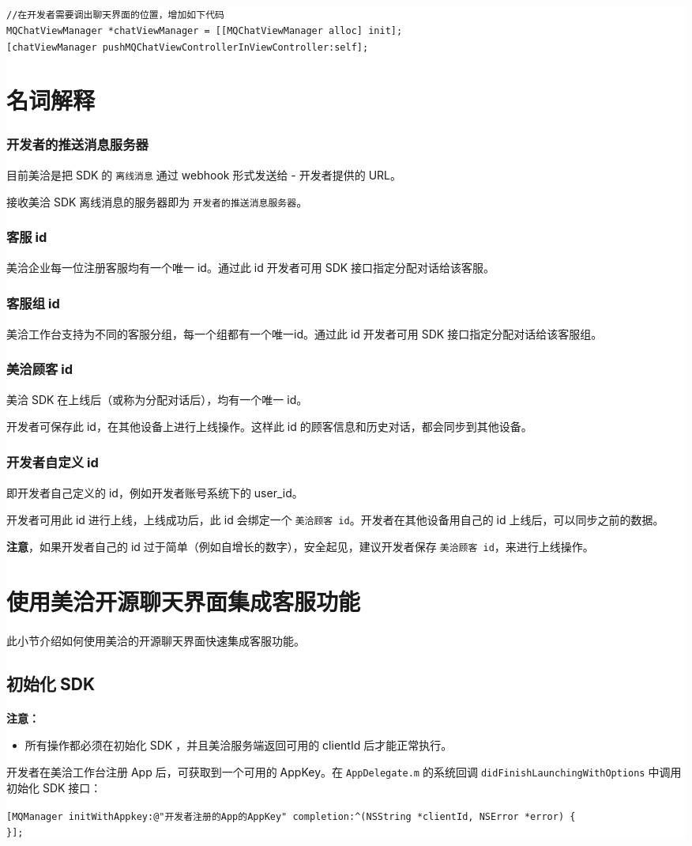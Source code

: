 ```objc
//在开发者需要调出聊天界面的位置，增加如下代码
MQChatViewManager *chatViewManager = [[MQChatViewManager alloc] init];
[chatViewManager pushMQChatViewControllerInViewController:self];
```

# 名词解释

### 开发者的推送消息服务器

目前美洽是把 SDK 的 `离线消息` 通过 webhook 形式发送给 - 开发者提供的 URL。

接收美洽 SDK 离线消息的服务器即为 `开发者的推送消息服务器`。


### 客服 id

美洽企业每一位注册客服均有一个唯一 id。通过此 id 开发者可用 SDK 接口指定分配对话给该客服。


### 客服组 id

美洽工作台支持为不同的客服分组，每一个组都有一个唯一id。通过此 id 开发者可用 SDK 接口指定分配对话给该客服组。


### 美洽顾客 id

美洽 SDK 在上线后（或称为分配对话后），均有一个唯一 id。

开发者可保存此 id，在其他设备上进行上线操作。这样此 id 的顾客信息和历史对话，都会同步到其他设备。


### 开发者自定义 id

即开发者自己定义的 id，例如开发者账号系统下的 user_id。

开发者可用此 id 进行上线，上线成功后，此 id 会绑定一个 `美洽顾客 id`。开发者在其他设备用自己的 id 上线后，可以同步之前的数据。

**注意**，如果开发者自己的 id 过于简单（例如自增长的数字），安全起见，建议开发者保存 `美洽顾客 id`，来进行上线操作。


# 使用美洽开源聊天界面集成客服功能

此小节介绍如何使用美洽的开源聊天界面快速集成客服功能。

## 初始化 SDK

**注意：**
* 所有操作都必须在初始化 SDK ，并且美洽服务端返回可用的 clientId 后才能正常执行。

开发者在美洽工作台注册 App 后，可获取到一个可用的 AppKey。在 `AppDelegate.m` 的系统回调 `didFinishLaunchingWithOptions` 中调用初始化 SDK 接口：

```objc
[MQManager initWithAppkey:@"开发者注册的App的AppKey" completion:^(NSString *clientId, NSError *error) {
}];
```
